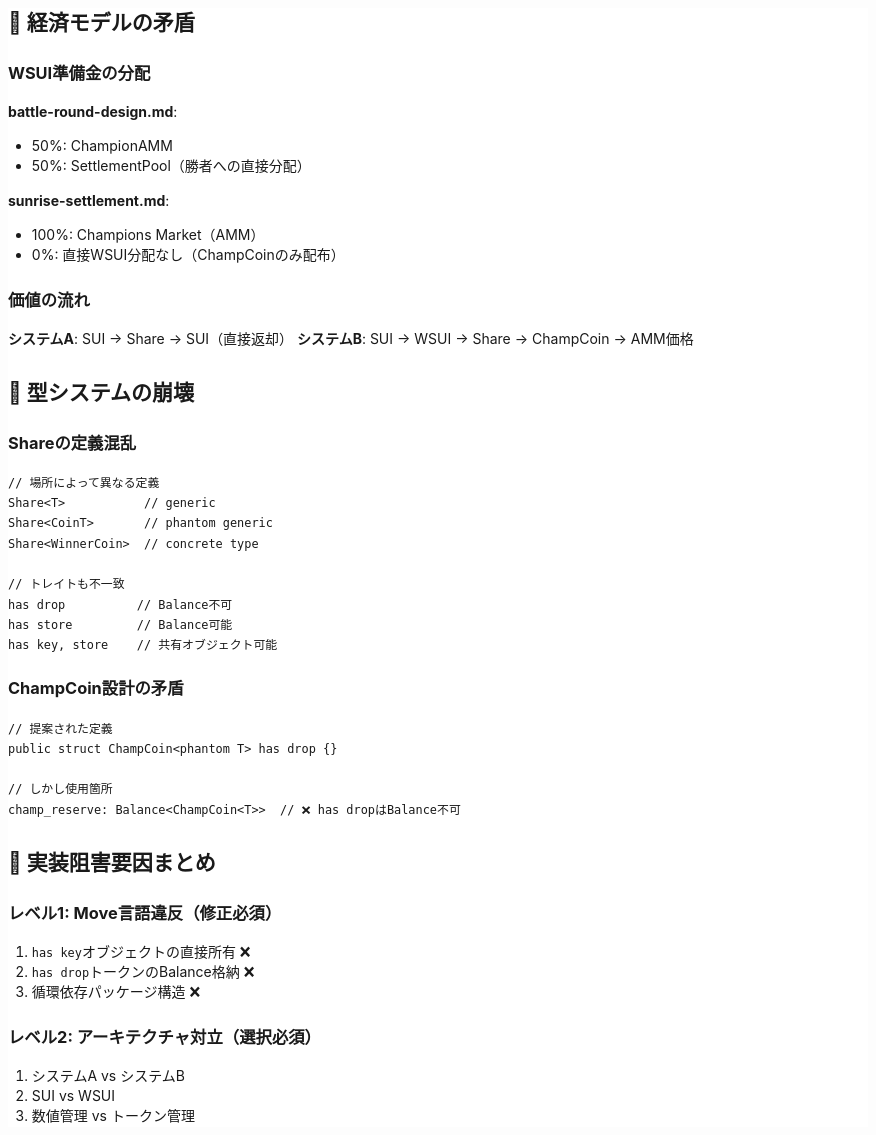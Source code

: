 ## 💸 経済モデルの矛盾

### WSUI準備金の分配

**battle-round-design.md**:
- 50%: ChampionAMM
- 50%: SettlementPool（勝者への直接分配）

**sunrise-settlement.md**:
- 100%: Champions Market（AMM）
- 0%: 直接WSUI分配なし（ChampCoinのみ配布）

### 価値の流れ

**システムA**: SUI → Share → SUI（直接返却）
**システムB**: SUI → WSUI → Share → ChampCoin → AMM価格

## 📝 型システムの崩壊

### Share<T>の定義混乱

```move
// 場所によって異なる定義
Share<T>           // generic
Share<CoinT>       // phantom generic
Share<WinnerCoin>  // concrete type

// トレイトも不一致
has drop          // Balance不可
has store         // Balance可能
has key, store    // 共有オブジェクト可能
```

### ChampCoin設計の矛盾

```move
// 提案された定義
public struct ChampCoin<phantom T> has drop {}

// しかし使用箇所
champ_reserve: Balance<ChampCoin<T>>  // ❌ has dropはBalance不可
```

## 🚫 実装阻害要因まとめ

### レベル1: Move言語違反（修正必須）
1. `has key`オブジェクトの直接所有 ❌
2. `has drop`トークンのBalance格納 ❌
3. 循環依存パッケージ構造 ❌

### レベル2: アーキテクチャ対立（選択必須）
1. システムA vs システムB
2. SUI vs WSUI
3. 数値管理 vs トークン管理
